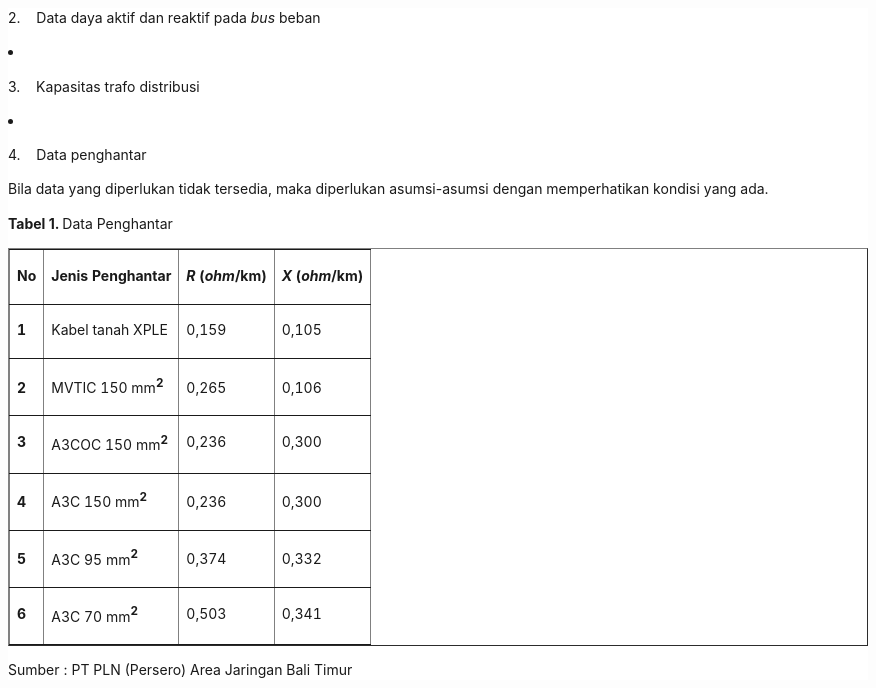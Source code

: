 <p><span class="font11">2. &nbsp;&nbsp;&nbsp;Data daya aktif dan reaktif pada </span><span class="font11" style="font-style:italic;">bus</span><span class="font11"> beban</span></p></li>
<li>
<p><span class="font11">3. &nbsp;&nbsp;&nbsp;Kapasitas trafo distribusi</span></p></li>
<li>
<p><span class="font11">4. &nbsp;&nbsp;&nbsp;Data penghantar</span></p></li></ul>
<p><span class="font11">Bila data yang diperlukan tidak tersedia, maka diperlukan asumsi-asumsi dengan memperhatikan kondisi yang ada.</span></p>
<p><span class="font10" style="font-weight:bold;">Tabel 1. </span><span class="font10">Data Penghantar</span></p>
<table border="1">
<tr><td style="vertical-align:middle;">
<p><span class="font10" style="font-weight:bold;">No</span></p></td><td style="vertical-align:middle;">
<p><span class="font10" style="font-weight:bold;">Jenis Penghantar</span></p></td><td style="vertical-align:bottom;">
<p><span class="font10" style="font-weight:bold;font-style:italic;">R </span><span class="font10" style="font-weight:bold;">(</span><span class="font10" style="font-weight:bold;font-style:italic;">ohm</span><span class="font10" style="font-weight:bold;">/km)</span></p></td><td style="vertical-align:bottom;">
<p><span class="font10" style="font-weight:bold;font-style:italic;">X </span><span class="font10" style="font-weight:bold;">(</span><span class="font10" style="font-weight:bold;font-style:italic;">ohm</span><span class="font10" style="font-weight:bold;">/km)</span></p></td></tr>
<tr><td style="vertical-align:bottom;">
<p><span class="font10" style="font-weight:bold;">1</span></p></td><td style="vertical-align:bottom;">
<p><span class="font10">Kabel tanah XPLE</span></p></td><td style="vertical-align:bottom;">
<p><span class="font10">0,159</span></p></td><td style="vertical-align:bottom;">
<p><span class="font10">0,105</span></p></td></tr>
<tr><td style="vertical-align:bottom;">
<p><span class="font10" style="font-weight:bold;">2</span></p></td><td style="vertical-align:bottom;">
<p><span class="font10">MVTIC 150 mm</span><span class="font0" style="font-weight:bold;"><sup>2</sup></span></p></td><td style="vertical-align:bottom;">
<p><span class="font10">0,265</span></p></td><td style="vertical-align:bottom;">
<p><span class="font10">0,106</span></p></td></tr>
<tr><td style="vertical-align:top;">
<p><span class="font10" style="font-weight:bold;">3</span></p></td><td style="vertical-align:top;">
<p><span class="font10">A3COC 150 mm</span><span class="font0" style="font-weight:bold;"><sup>2</sup></span></p></td><td style="vertical-align:top;">
<p><span class="font10">0,236</span></p></td><td style="vertical-align:top;">
<p><span class="font10">0,300</span></p></td></tr>
<tr><td style="vertical-align:bottom;">
<p><span class="font10" style="font-weight:bold;">4</span></p></td><td style="vertical-align:bottom;">
<p><span class="font10">A3C 150 mm</span><span class="font0" style="font-weight:bold;"><sup>2</sup></span></p></td><td style="vertical-align:bottom;">
<p><span class="font10">0,236</span></p></td><td style="vertical-align:bottom;">
<p><span class="font10">0,300</span></p></td></tr>
<tr><td style="vertical-align:bottom;">
<p><span class="font10" style="font-weight:bold;">5</span></p></td><td style="vertical-align:bottom;">
<p><span class="font10">A3C 95 mm</span><span class="font0" style="font-weight:bold;"><sup>2</sup></span></p></td><td style="vertical-align:bottom;">
<p><span class="font10">0,374</span></p></td><td style="vertical-align:bottom;">
<p><span class="font10">0,332</span></p></td></tr>
<tr><td style="vertical-align:top;">
<p><span class="font10" style="font-weight:bold;">6</span></p></td><td style="vertical-align:top;">
<p><span class="font10">A3C 70 mm</span><span class="font0" style="font-weight:bold;"><sup>2</sup></span></p></td><td style="vertical-align:top;">
<p><span class="font10">0,503</span></p></td><td style="vertical-align:top;">
<p><span class="font10">0,341</span></p></td></tr>
</table>
<p><span class="font10">Sumber : PT PLN (Persero) Area Jaringan Bali Timur</span></p>